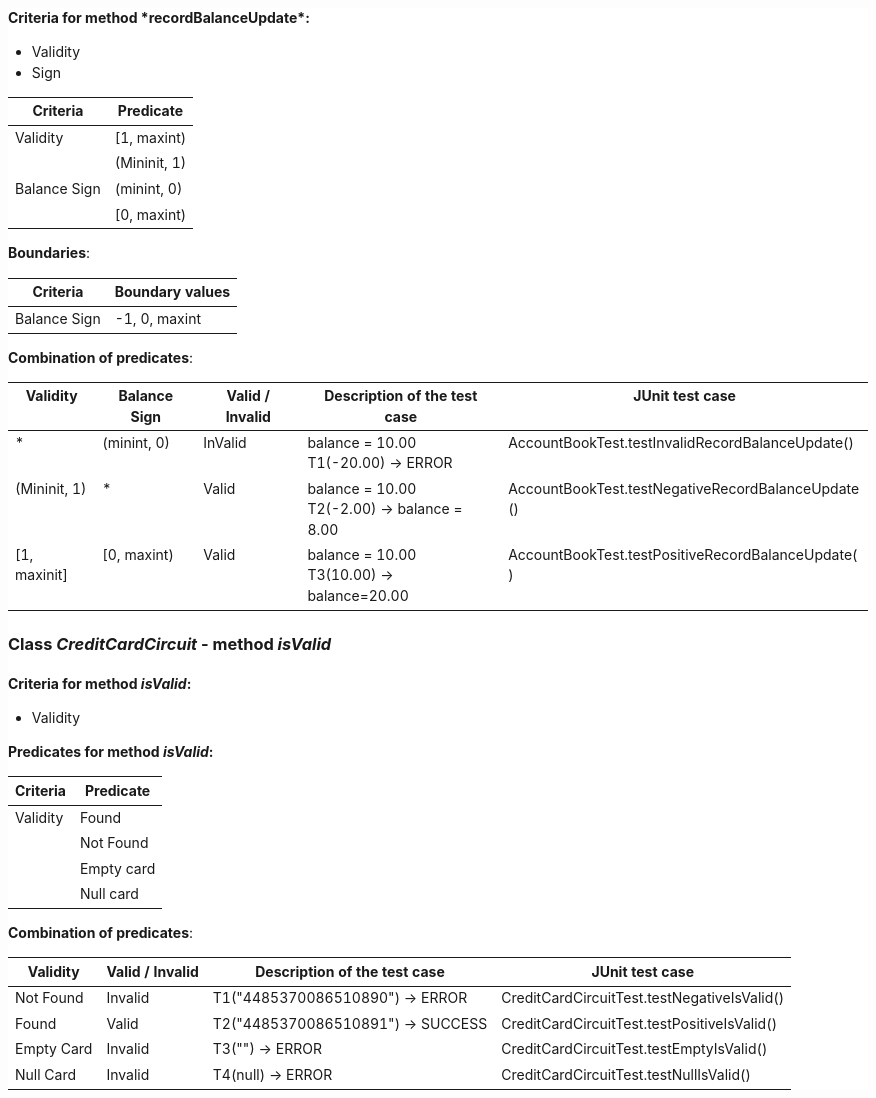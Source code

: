 **Criteria for method \*recordBalanceUpdate\*:**

- Validity
- Sign

| Criteria     | Predicate    |
| ------------ | ------------ |
| Validity     | [1, maxint)  |
|              | (Mininit, 1) |
| Balance Sign | (minint, 0)  |
|              | [0, maxint)  |

**Boundaries**:

| Criteria     | Boundary values |
| ------------ | --------------- |
| Balance Sign | -1, 0, maxint   |

**Combination of predicates**:

| Validity     | Balance Sign | Valid / Invalid | Description of the test case                     | JUnit test case                                   |
| ------------ | ------------ | --------------- | ------------------------------------------------ | ------------------------------------------------- |
| *            | (minint, 0)  | InValid         | balance = 10.00 </br>T1(-20.00) -> ERROR         | AccountBookTest.testInvalidRecordBalanceUpdate()  |
| (Mininit, 1) | *            | Valid           | balance = 10.00 </br>T2(-2.00) -> balance = 8.00 | AccountBookTest.testNegativeRecordBalanceUpdate() |
| [1, maxinit] | [0, maxint)  | Valid           | balance = 10.00 </br>T3(10.00) -> balance=20.00  | AccountBookTest.testPositiveRecordBalanceUpdate() |



### **Class *CreditCardCircuit*** - method *isValid*

**Criteria for method *isValid*:**

 - Validity

**Predicates for method *isValid*:**

| Criteria | Predicate  |
| -------- | ---------- |
| Validity | Found      |
|          | Not Found  |
|          | Empty card |
|          | Null card  |

**Combination of predicates**:


| Validity   | Valid / Invalid | Description of the test case      | JUnit test case                             |
| ---------- | --------------- | --------------------------------- | ------------------------------------------- |
| Not Found  | Invalid         | T1("4485370086510890") -> ERROR   | CreditCardCircuitTest.testNegativeIsValid() |
| Found      | Valid           | T2("4485370086510891") -> SUCCESS | CreditCardCircuitTest.testPositiveIsValid() |
| Empty Card | Invalid         | T3("") -> ERROR                   | CreditCardCircuitTest.testEmptyIsValid()    |
| Null Card  | Invalid         | T4(null) -> ERROR                 | CreditCardCircuitTest.testNullIsValid()     |
